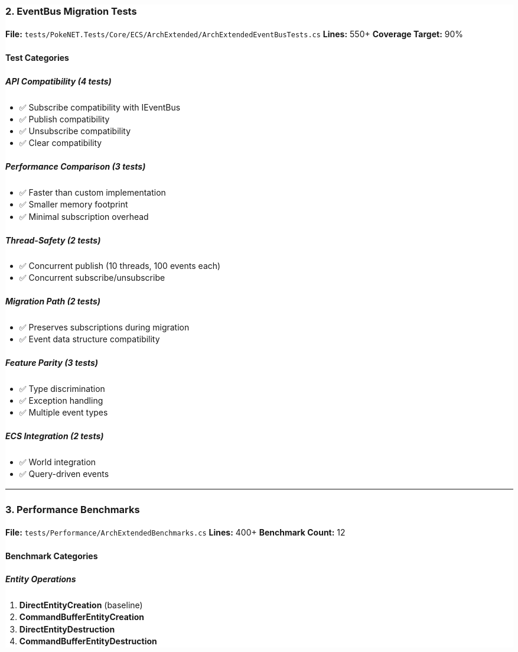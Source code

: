 
### 2. EventBus Migration Tests

**File:** `tests/PokeNET.Tests/Core/ECS/ArchExtended/ArchExtendedEventBusTests.cs`
**Lines:** 550+
**Coverage Target:** 90%

#### Test Categories

##### API Compatibility (4 tests)
- ✅ Subscribe compatibility with IEventBus
- ✅ Publish compatibility
- ✅ Unsubscribe compatibility
- ✅ Clear compatibility

##### Performance Comparison (3 tests)
- ✅ Faster than custom implementation
- ✅ Smaller memory footprint
- ✅ Minimal subscription overhead

##### Thread-Safety (2 tests)
- ✅ Concurrent publish (10 threads, 100 events each)
- ✅ Concurrent subscribe/unsubscribe

##### Migration Path (2 tests)
- ✅ Preserves subscriptions during migration
- ✅ Event data structure compatibility

##### Feature Parity (3 tests)
- ✅ Type discrimination
- ✅ Exception handling
- ✅ Multiple event types

##### ECS Integration (2 tests)
- ✅ World integration
- ✅ Query-driven events

---

### 3. Performance Benchmarks

**File:** `tests/Performance/ArchExtendedBenchmarks.cs`
**Lines:** 400+
**Benchmark Count:** 12

#### Benchmark Categories

##### Entity Operations
1. **DirectEntityCreation** (baseline)
2. **CommandBufferEntityCreation**
3. **DirectEntityDestruction**
4. **CommandBufferEntityDestruction**
